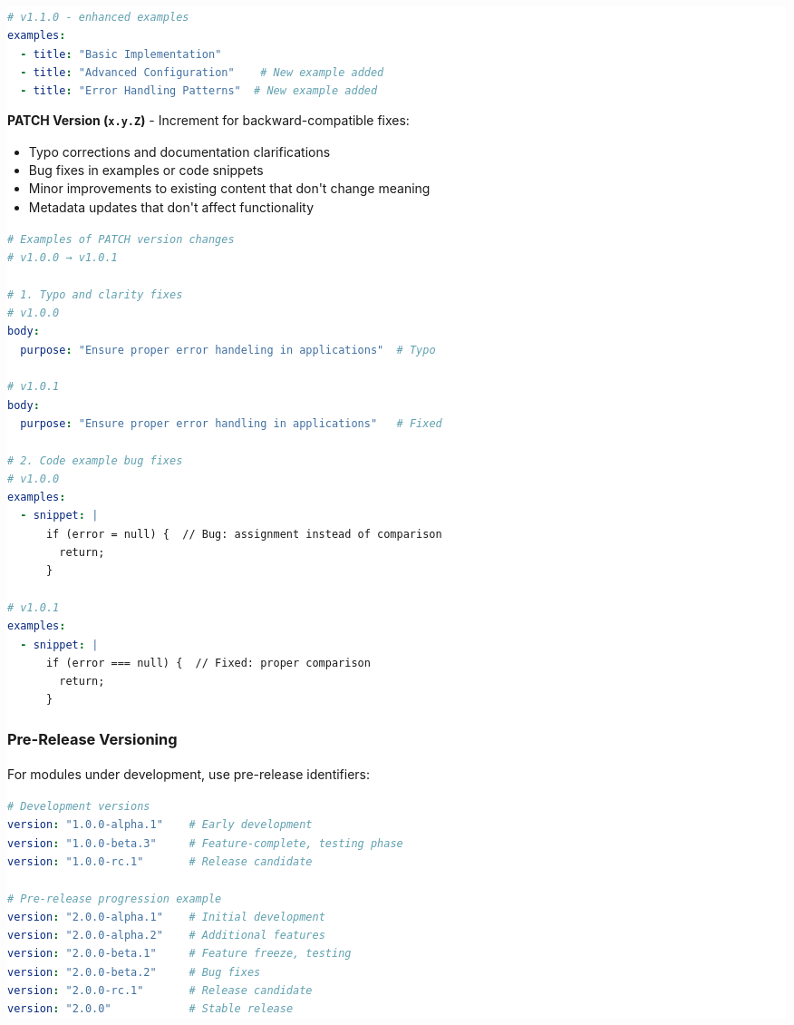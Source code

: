 ```yaml
# v1.1.0 - enhanced examples
examples:
  - title: "Basic Implementation"
  - title: "Advanced Configuration"    # New example added
  - title: "Error Handling Patterns"  # New example added
```

**PATCH Version (`x.y.Z`)** - Increment for backward-compatible fixes:
- Typo corrections and documentation clarifications
- Bug fixes in examples or code snippets
- Minor improvements to existing content that don't change meaning
- Metadata updates that don't affect functionality

```yaml
# Examples of PATCH version changes
# v1.0.0 → v1.0.1

# 1. Typo and clarity fixes
# v1.0.0
body:
  purpose: "Ensure proper error handeling in applications"  # Typo

# v1.0.1
body:
  purpose: "Ensure proper error handling in applications"   # Fixed

# 2. Code example bug fixes
# v1.0.0
examples:
  - snippet: |
      if (error = null) {  // Bug: assignment instead of comparison
        return;
      }

# v1.0.1
examples:
  - snippet: |
      if (error === null) {  // Fixed: proper comparison
        return;
      }
```

### Pre-Release Versioning

For modules under development, use pre-release identifiers:

```yaml
# Development versions
version: "1.0.0-alpha.1"    # Early development
version: "1.0.0-beta.3"     # Feature-complete, testing phase
version: "1.0.0-rc.1"       # Release candidate

# Pre-release progression example
version: "2.0.0-alpha.1"    # Initial development
version: "2.0.0-alpha.2"    # Additional features
version: "2.0.0-beta.1"     # Feature freeze, testing
version: "2.0.0-beta.2"     # Bug fixes
version: "2.0.0-rc.1"       # Release candidate
version: "2.0.0"            # Stable release
```

